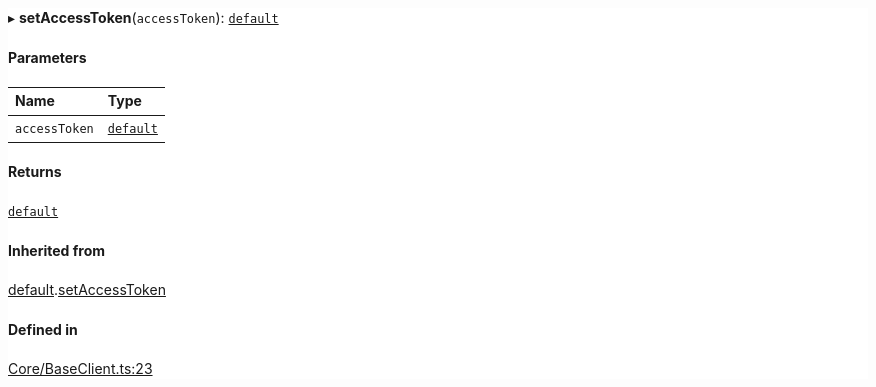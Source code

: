 ▸ **setAccessToken**(`accessToken`): [`default`](Work_MsgAudit_MsgAuditClient.default.md)

#### Parameters

| Name | Type |
| :------ | :------ |
| `accessToken` | [`default`](Core_BaseAccessToken.default.md) |

#### Returns

[`default`](Work_MsgAudit_MsgAuditClient.default.md)

#### Inherited from

[default](Core_BaseClient.default.md).[setAccessToken](Core_BaseClient.default.md#setaccesstoken)

#### Defined in

[Core/BaseClient.ts:23](https://github.com/hpyer/node-easywechat/blob/3eacadb/src/Core/BaseClient.ts#L23)
